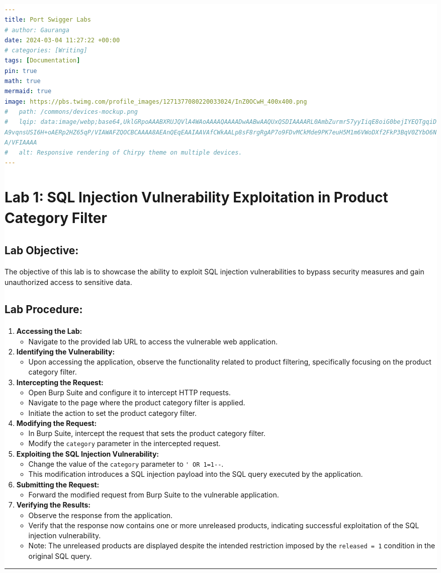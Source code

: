 ```yaml
---
title: Port Swigger Labs
# author: Gauranga
date: 2024-03-04 11:27:22 +00:00
# categories: [Writing]
tags: [Documentation]
pin: true
math: true
mermaid: true
image: https://pbs.twimg.com/profile_images/1271377080220033024/InZ0OCwH_400x400.png
#   path: /commons/devices-mockup.png
#   lqip: data:image/webp;base64,UklGRpoAAABXRUJQVlA4WAoAAAAQAAAADwAABwAAQUxQSDIAAAARL0AmbZurmr57yyIiqE8oiG0bejIYEQTgqiDA9vqnsUSI6H+oAERp2HZ65qP/VIAWAFZQOCBCAAAA8AEAnQEqEAAIAAVAfCWkAALp8sF8rgRgAP7o9FDvMCkMde9PK7euH5M1m6VWoDXf2FkP3BqV0ZYbO6NA/VFIAAAA
#   alt: Responsive rendering of Chirpy theme on multiple devices.
---
```



# Lab 1: SQL Injection Vulnerability Exploitation in Product Category Filter

## Lab Objective:

The objective of this lab is to showcase the ability to exploit SQL injection vulnerabilities to bypass security measures and gain unauthorized access to sensitive data.

## Lab Procedure:

1. **Accessing the Lab:**
    - Navigate to the provided lab URL to access the vulnerable web application.
2. **Identifying the Vulnerability:**
    - Upon accessing the application, observe the functionality related to product filtering, specifically focusing on the product category filter.
3. **Intercepting the Request:**
    - Open Burp Suite and configure it to intercept HTTP requests.
    - Navigate to the page where the product category filter is applied.
    - Initiate the action to set the product category filter.
4. **Modifying the Request:**
    - In Burp Suite, intercept the request that sets the product category filter.
    - Modify the `category` parameter in the intercepted request.
5. **Exploiting the SQL Injection Vulnerability:**
    - Change the value of the `category` parameter to `' OR 1=1--`.
    - This modification introduces a SQL injection payload into the SQL query executed by the application.
6. **Submitting the Request:**
    - Forward the modified request from Burp Suite to the vulnerable application.
7. **Verifying the Results:**
    - Observe the response from the application.
    - Verify that the response now contains one or more unreleased products, indicating successful exploitation of the SQL injection vulnerability.
    - Note: The unreleased products are displayed despite the intended restriction imposed by the `released = 1` condition in the original SQL query.

---